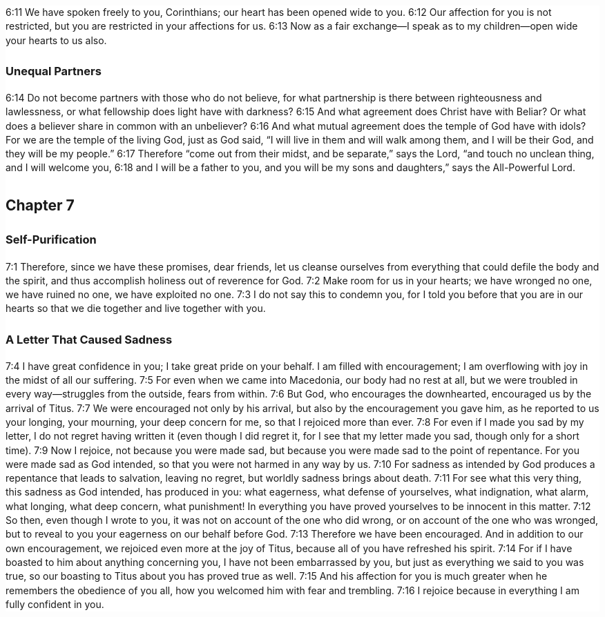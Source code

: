 <a name="6:11">6:11</a> We have spoken freely to you, Corinthians; our heart has been opened wide to you. <a name="6:12">6:12</a> Our affection for you is not restricted, but you are restricted in your affections for us. <a name="6:13">6:13</a> Now as a fair exchange—I speak as to my children—open wide your hearts to us also.

### Unequal Partners

<a name="6:14">6:14</a> Do not become partners with those who do not believe, for what partnership is there between righteousness and lawlessness, or what fellowship does light have with darkness? <a name="6:15">6:15</a> And what agreement does Christ have with Beliar? Or what does a believer share in common with an unbeliever? <a name="6:16">6:16</a> And what mutual agreement does the temple of God have with idols? For we are the temple of the living God, just as God said, “I will live in them and will walk among them, and I will be their God, and they will be my people.” <a name="6:17">6:17</a> Therefore “come out from their midst, and be separate,” says the Lord, “and touch no unclean thing, and I will welcome you, <a name="6:18">6:18</a> and I will be a father to you, and you will be my sons and daughters,” says the All-Powerful Lord.

## Chapter 7

### Self-Purification

<a name="7:1">7:1</a> Therefore, since we have these promises, dear friends, let us cleanse ourselves from everything that could defile the body and the spirit, and thus accomplish holiness out of reverence for God. <a name="7:2">7:2</a> Make room for us in your hearts; we have wronged no one, we have ruined no one, we have exploited no one. <a name="7:3">7:3</a> I do not say this to condemn you, for I told you before that you are in our hearts so that we die together and live together with you.

### A Letter That Caused Sadness

<a name="7:4">7:4</a> I have great confidence in you; I take great pride on your behalf. I am filled with encouragement; I am overflowing with joy in the midst of all our suffering. <a name="7:5">7:5</a> For even when we came into Macedonia, our body had no rest at all, but we were troubled in every way—struggles from the outside, fears from within. <a name="7:6">7:6</a> But God, who encourages the downhearted, encouraged us by the arrival of Titus. <a name="7:7">7:7</a> We were encouraged not only by his arrival, but also by the encouragement you gave him, as he reported to us your longing, your mourning, your deep concern for me, so that I rejoiced more than ever. <a name="7:8">7:8</a> For even if I made you sad by my letter, I do not regret having written it (even though I did regret it, for I see that my letter made you sad, though only for a short time). <a name="7:9">7:9</a> Now I rejoice, not because you were made sad, but because you were made sad to the point of repentance. For you were made sad as God intended, so that you were not harmed in any way by us. <a name="7:10">7:10</a> For sadness as intended by God produces a repentance that leads to salvation, leaving no regret, but worldly sadness brings about death. <a name="7:11">7:11</a> For see what this very thing, this sadness as God intended, has produced in you: what eagerness, what defense of yourselves, what indignation, what alarm, what longing, what deep concern, what punishment! In everything you have proved yourselves to be innocent in this matter. <a name="7:12">7:12</a> So then, even though I wrote to you, it was not on account of the one who did wrong, or on account of the one who was wronged, but to reveal to you your eagerness on our behalf before God. <a name="7:13">7:13</a> Therefore we have been encouraged. And in addition to our own encouragement, we rejoiced even more at the joy of Titus, because all of you have refreshed his spirit. <a name="7:14">7:14</a> For if I have boasted to him about anything concerning you, I have not been embarrassed by you, but just as everything we said to you was true, so our boasting to Titus about you has proved true as well. <a name="7:15">7:15</a> And his affection for you is much greater when he remembers the obedience of you all, how you welcomed him with fear and trembling. <a name="7:16">7:16</a> I rejoice because in everything I am fully confident in you.
